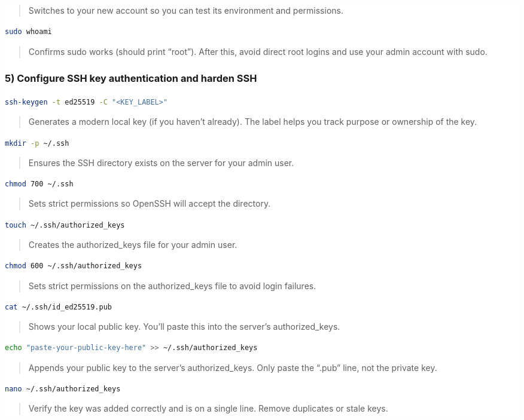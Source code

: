 > Switches to your new account so you can test its environment and permissions.

```bash
sudo whoami
```

> Confirms sudo works (should print “root”). After this, avoid direct root
> logins and use your admin account with sudo.

### 5) Configure SSH key authentication and harden SSH

```bash
ssh-keygen -t ed25519 -C "<KEY_LABEL>"
```

> Generates a modern local key (if you haven’t already). The label helps you
> track purpose or ownership of the key.

```bash
mkdir -p ~/.ssh
```

> Ensures the SSH directory exists on the server for your admin user.

```bash
chmod 700 ~/.ssh
```

> Sets strict permissions so OpenSSH will accept the directory.

```bash
touch ~/.ssh/authorized_keys
```

> Creates the authorized_keys file for your admin user.

```bash
chmod 600 ~/.ssh/authorized_keys
```

> Sets strict permissions on the authorized_keys file to avoid login failures.

```bash
cat ~/.ssh/id_ed25519.pub
```

> Shows your local public key. You’ll paste this into the server’s
> authorized_keys.

```bash
echo "paste-your-public-key-here" >> ~/.ssh/authorized_keys
```

> Appends your public key to the server’s authorized_keys. Only paste the
> “.pub” line, not the private key.

```bash
nano ~/.ssh/authorized_keys
```

> Verify the key was added correctly and is on a single line. Remove duplicates
> or stale keys.
